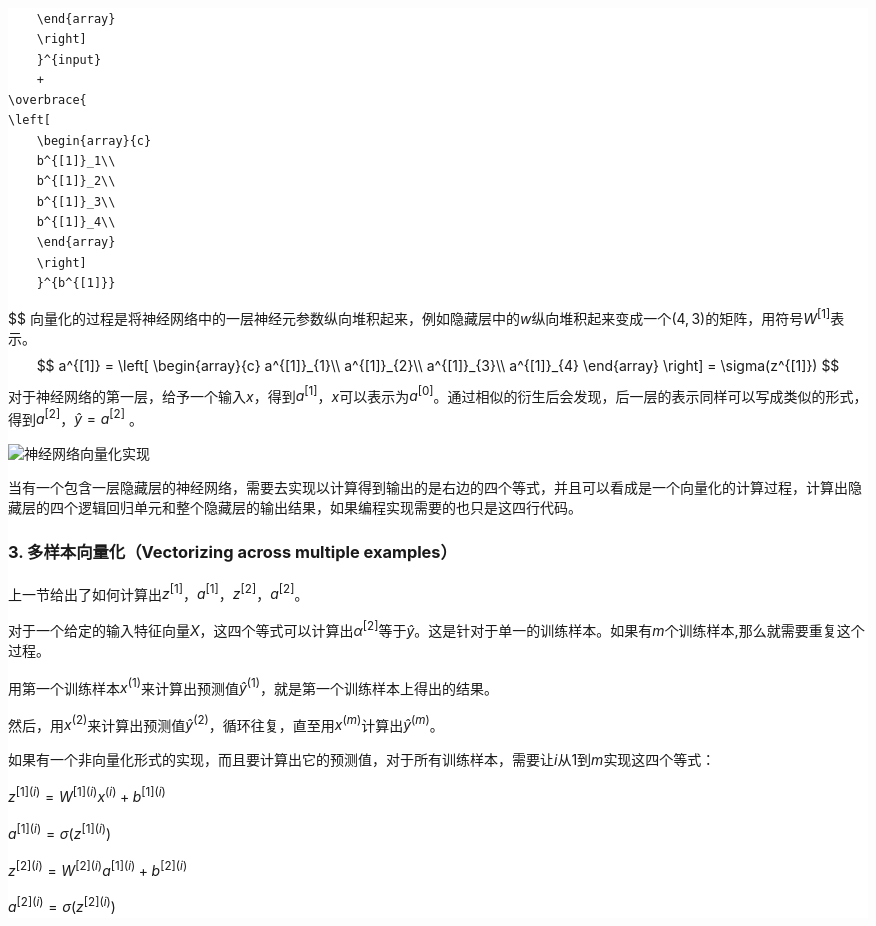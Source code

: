		\end{array}
		\right]
		}^{input}
		+
	\overbrace{
	\left[
		\begin{array}{c}
		b^{[1]}_1\\
		b^{[1]}_2\\
		b^{[1]}_3\\
		b^{[1]}_4\\
		\end{array}
		\right]
		}^{b^{[1]}}
$$
向量化的过程是将神经网络中的一层神经元参数纵向堆积起来，例如隐藏层中的$w$纵向堆积起来变成一个$(4,3)$的矩阵，用符号$W^{[1]}$表示。
$$
a^{[1]} =
	\left[
		\begin{array}{c}
		a^{[1]}_{1}\\
		a^{[1]}_{2}\\
		a^{[1]}_{3}\\
		a^{[1]}_{4}
		\end{array}
		\right]
		= \sigma(z^{[1]})
$$
对于神经网络的第一层，给予一个输入$x$，得到$a^{[1]}$，$x$可以表示为$a^{[0]}$。通过相似的衍生后会发现，后一层的表示同样可以写成类似的形式，得到$a^{[2]}$，$\hat{y} = a^{[2]}$ 。

![神经网络向量化实现](http://www.ai-start.com/dl2017/images/L1_week3_7.png)

当有一个包含一层隐藏层的神经网络，需要去实现以计算得到输出的是右边的四个等式，并且可以看成是一个向量化的计算过程，计算出隐藏层的四个逻辑回归单元和整个隐藏层的输出结果，如果编程实现需要的也只是这四行代码。

### 3. 多样本向量化（Vectorizing across multiple examples）

上一节给出了如何计算出$z^{[1]}$，$a^{[1]}$，$z^{[2]}$，$a^{[2]}$。

对于一个给定的输入特征向量$X$，这四个等式可以计算出$\alpha^{[2]}$等于$\hat{y}$。这是针对于单一的训练样本。如果有$m$个训练样本,那么就需要重复这个过程。

用第一个训练样本$x^{(1)}$来计算出预测值$\hat{y}^{(1)}$，就是第一个训练样本上得出的结果。

然后，用$x^{(2)}$来计算出预测值$\hat{y}^{(2)}$，循环往复，直至用$x^{(m)}$计算出$\hat{y}^{(m)}$。

如果有一个非向量化形式的实现，而且要计算出它的预测值，对于所有训练样本，需要让$i$从1到$m$实现这四个等式：

$z^{[1](i)}=W^{[1](i)}x^{(i)}+b^{[1](i)}$

$a^{[1](i)}=\sigma(z^{[1](i)})$

$z^{[2](i)}=W^{[2](i)}a^{[1](i)}+b^{[2](i)}$

$a^{[2](i)}=\sigma(z^{[2](i)})$
